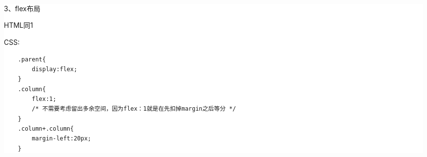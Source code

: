 3、flex布局

HTML同1

CSS:

``````````````````````````````````
    .parent{
    	display:flex;
    }
    .column{
    	flex:1;
    	/* 不需要考虑留出多余空间，因为flex：1就是在先扣掉margin之后等分 */
    }
    .column+.column{
    	margin-left:20px;
    }

``````````````````````````````````